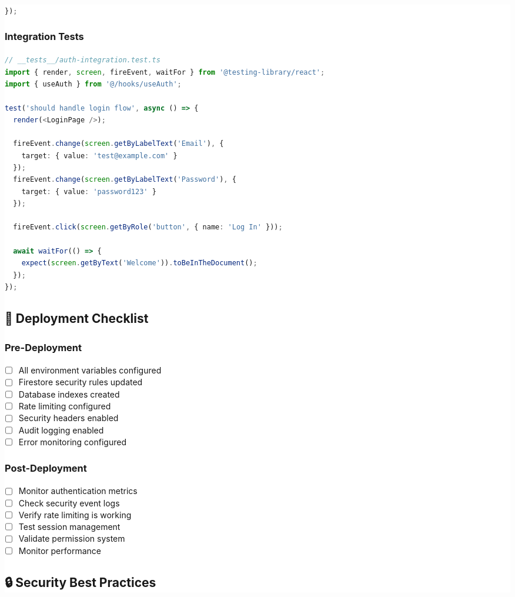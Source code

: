 ```typescript
});
```

### **Integration Tests**

```typescript
// __tests__/auth-integration.test.ts
import { render, screen, fireEvent, waitFor } from '@testing-library/react';
import { useAuth } from '@/hooks/useAuth';

test('should handle login flow', async () => {
  render(<LoginPage />);
  
  fireEvent.change(screen.getByLabelText('Email'), {
    target: { value: 'test@example.com' }
  });
  fireEvent.change(screen.getByLabelText('Password'), {
    target: { value: 'password123' }
  });
  
  fireEvent.click(screen.getByRole('button', { name: 'Log In' }));
  
  await waitFor(() => {
    expect(screen.getByText('Welcome')).toBeInTheDocument();
  });
});
```

## 🚀 **Deployment Checklist**

### **Pre-Deployment**

- [ ] All environment variables configured
- [ ] Firestore security rules updated
- [ ] Database indexes created
- [ ] Rate limiting configured
- [ ] Security headers enabled
- [ ] Audit logging enabled
- [ ] Error monitoring configured

### **Post-Deployment**

- [ ] Monitor authentication metrics
- [ ] Check security event logs
- [ ] Verify rate limiting is working
- [ ] Test session management
- [ ] Validate permission system
- [ ] Monitor performance

## 🔒 **Security Best Practices**
